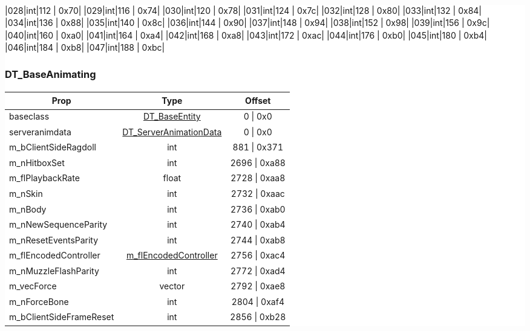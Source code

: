|028|int|112 \| 0x70|
|029|int|116 \| 0x74|
|030|int|120 \| 0x78|
|031|int|124 \| 0x7c|
|032|int|128 \| 0x80|
|033|int|132 \| 0x84|
|034|int|136 \| 0x88|
|035|int|140 \| 0x8c|
|036|int|144 \| 0x90|
|037|int|148 \| 0x94|
|038|int|152 \| 0x98|
|039|int|156 \| 0x9c|
|040|int|160 \| 0xa0|
|041|int|164 \| 0xa4|
|042|int|168 \| 0xa8|
|043|int|172 \| 0xac|
|044|int|176 \| 0xb0|
|045|int|180 \| 0xb4|
|046|int|184 \| 0xb8|
|047|int|188 \| 0xbc|

### DT_BaseAnimating

|Prop|Type|Offset|
|---|:-:|:-:|
|baseclass|[DT_BaseEntity](#DT_BaseEntity)|0 \| 0x0|
|serveranimdata|[DT_ServerAnimationData](#DT_ServerAnimationData)|0 \| 0x0|
|m_bClientSideRagdoll|int|881 \| 0x371|
|m_nHitboxSet|int|2696 \| 0xa88|
|m_flPlaybackRate|float|2728 \| 0xaa8|
|m_nSkin|int|2732 \| 0xaac|
|m_nBody|int|2736 \| 0xab0|
|m_nNewSequenceParity|int|2740 \| 0xab4|
|m_nResetEventsParity|int|2744 \| 0xab8|
|m_flEncodedController|[m_flEncodedController](#m_flEncodedController)|2756 \| 0xac4|
|m_nMuzzleFlashParity|int|2772 \| 0xad4|
|m_vecForce|vector|2792 \| 0xae8|
|m_nForceBone|int|2804 \| 0xaf4|
|m_bClientSideFrameReset|int|2856 \| 0xb28|